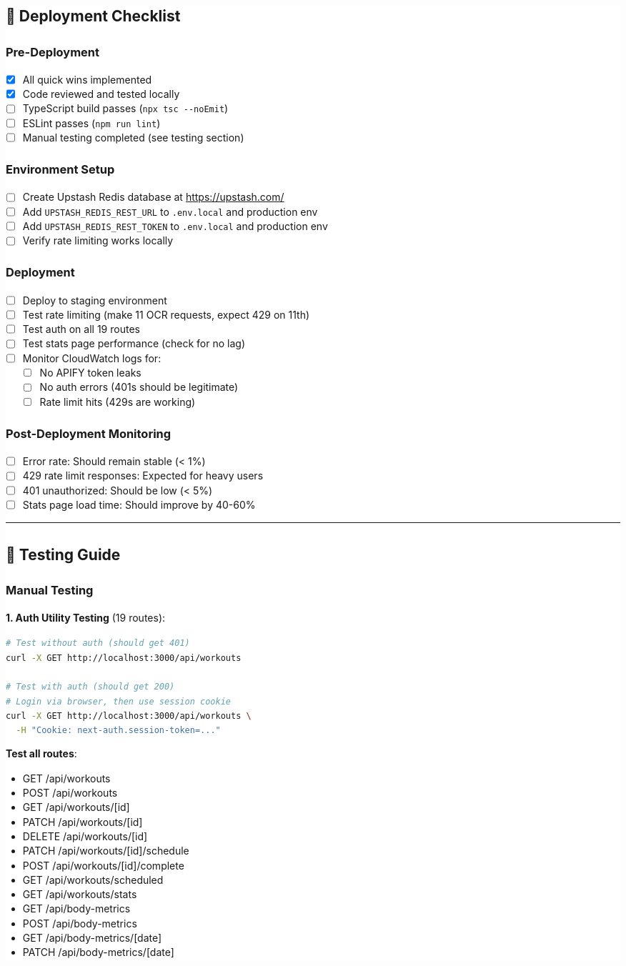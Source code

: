 
## 🚀 Deployment Checklist

### Pre-Deployment
- [x] All quick wins implemented
- [x] Code reviewed and tested locally
- [ ] TypeScript build passes (`npx tsc --noEmit`)
- [ ] ESLint passes (`npm run lint`)
- [ ] Manual testing completed (see testing section)

### Environment Setup
- [ ] Create Upstash Redis database at https://upstash.com/
- [ ] Add `UPSTASH_REDIS_REST_URL` to `.env.local` and production env
- [ ] Add `UPSTASH_REDIS_REST_TOKEN` to `.env.local` and production env
- [ ] Verify rate limiting works locally

### Deployment
- [ ] Deploy to staging environment
- [ ] Test rate limiting (make 11 OCR requests, expect 429 on 11th)
- [ ] Test auth on all 19 routes
- [ ] Test stats page performance (check for no lag)
- [ ] Monitor CloudWatch logs for:
  - [ ] No APIFY token leaks
  - [ ] No auth errors (401s should be legitimate)
  - [ ] Rate limit hits (429s are working)

### Post-Deployment Monitoring
- [ ] Error rate: Should remain stable (< 1%)
- [ ] 429 rate limit responses: Expected for heavy users
- [ ] 401 unauthorized: Should be low (< 5%)
- [ ] Stats page load time: Should improve by 40-60%

---

## 🧪 Testing Guide

### Manual Testing

**1. Auth Utility Testing** (19 routes):
```bash
# Test without auth (should get 401)
curl -X GET http://localhost:3000/api/workouts

# Test with auth (should get 200)
# Login via browser, then use session cookie
curl -X GET http://localhost:3000/api/workouts \
  -H "Cookie: next-auth.session-token=..."
```

**Test all routes**:
- GET /api/workouts
- POST /api/workouts
- GET /api/workouts/[id]
- PATCH /api/workouts/[id]
- DELETE /api/workouts/[id]
- PATCH /api/workouts/[id]/schedule
- POST /api/workouts/[id]/complete
- GET /api/workouts/scheduled
- GET /api/workouts/stats
- GET /api/body-metrics
- POST /api/body-metrics
- GET /api/body-metrics/[date]
- PATCH /api/body-metrics/[date]